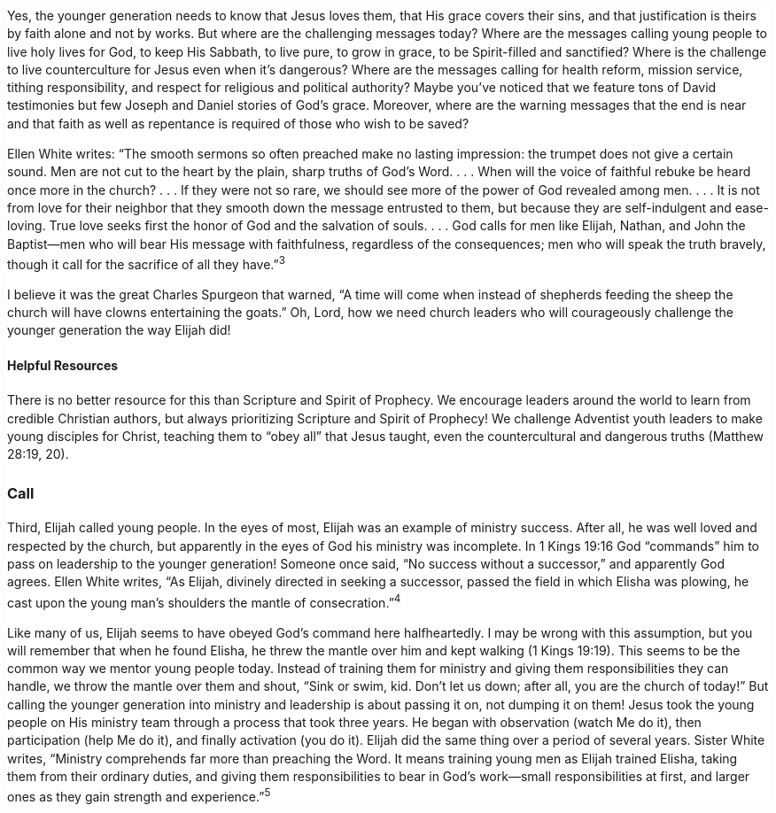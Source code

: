 Yes, the younger generation needs to know that Jesus loves them, that His grace covers their sins, and that justification is theirs by faith alone and not by works. But where are the challenging messages today? Where are the messages calling young people to live holy lives for God, to keep His Sabbath, to live pure, to grow in grace, to be Spirit-filled and sanctified? Where is the challenge to live counterculture for Jesus even when it’s dangerous? Where are the messages calling for health reform, mission service, tithing responsibility, and respect for religious and political authority? Maybe you’ve noticed that we feature tons of David testimonies but few Joseph and Daniel stories of God’s grace. Moreover, where are the warning messages that the end is near and that faith as well as repentance is required of those who wish to be saved?

Ellen White writes: “The smooth sermons so often preached make no lasting impression: the trumpet does not give a certain sound. Men are not cut to the heart by the plain, sharp truths of God’s Word. . . . When will the voice of faithful rebuke be heard once more in the church? . . . If they were not so rare, we should see more of the power of God revealed among men. . . . It is not from love for their neighbor that they smooth down the message entrusted to them, but because they are self-indulgent and ease-loving. True love seeks first the honor of God and the salvation of souls. . . . God calls for men like Elijah, Nathan, and John the Baptist—men who will bear His message with faithfulness, regardless of the consequences; men who will speak the truth bravely, though it call for the sacrifice of all they have.”<sup>3</sup>

I believe it was the great Charles Spurgeon that warned, “A time will come when instead of shepherds feeding the sheep the church will have clowns entertaining the goats.” Oh, Lord, how we need church leaders who will courageously challenge the younger generation the way Elijah did!

#### Helpful Resources

There is no better resource for this than Scripture and Spirit of Prophecy. We encourage leaders around the world to learn from credible Christian authors, but always prioritizing Scripture and Spirit of Prophecy! We challenge Adventist youth leaders to make young disciples for Christ, teaching them to “obey all” that Jesus taught, even the countercultural and dangerous truths (Matthew 28:19, 20).

### Call

Third, Elijah called young people. In the eyes of most, Elijah was an example of ministry success. After all, he was well loved and respected by the church, but apparently in the eyes of God his ministry was incomplete. In 1 Kings 19:16 God “commands” him to pass on leadership to the younger generation! Someone once said, “No success without a successor,” and apparently God agrees. Ellen White writes, “As Elijah, divinely directed in seeking a successor, passed the field in which Elisha was plowing, he cast upon the young man’s shoulders the mantle of consecration.”<sup>4</sup>

Like many of us, Elijah seems to have obeyed God’s command here halfheartedly. I may be wrong with this assumption, but you will remember that when he found Elisha, he threw the mantle over him and kept walking (1 Kings 19:19). This seems to be the common way we mentor young people today. Instead of training them for ministry and giving them responsibilities they can handle, we throw the mantle over them and shout, “Sink or swim, kid. Don’t let us down; after all, you are the church of today!” But calling the younger generation into ministry and leadership is about passing it on, not dumping it on them! Jesus took the young people on His ministry team through a process that took three years. He began with observation (watch Me do it), then participation (help Me do it), and finally activation (you do it). Elijah did the same thing over a period of several years. Sister White writes, “Ministry comprehends far more than preaching the Word. It means training young men as Elijah trained Elisha, taking them from their ordinary duties, and giving them responsibilities to bear in God’s work—small responsibilities at first, and larger ones as they gain strength and experience.”<sup>5</sup>
